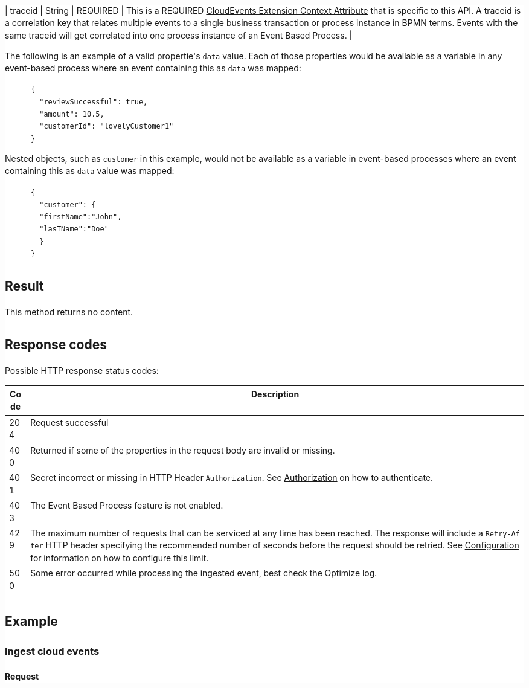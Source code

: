 | traceid                                                                          | String                                                                         | REQUIRED    | This is a REQUIRED [CloudEvents Extension Context Attribute](https://github.com/cloudevents/spec/blob/v1.0/spec.md#extension-context-attributes) that is specific to this API. A traceid is a correlation key that relates multiple events to a single business transaction or process instance in BPMN terms. Events with the same traceid will get correlated into one process instance of an Event Based Process.                                                                                                                                                                                                                                                                                                                                                                                                                                                                           |

The following is an example of a valid propertie's `data` value. Each of those properties would be available as a variable in any [event-based process](#) where an event containing this as `data` was mapped:

```
      {
        "reviewSuccessful": true,
        "amount": 10.5,
        "customerId": "lovelyCustomer1"
      }
```

Nested objects, such as `customer` in this example, would not be available as a variable in event-based processes where an event containing this as `data` value was mapped:

```
      {
        "customer": {
        "firstName":"John",
        "lasTName":"Doe"
        }
      }
```

## Result

This method returns no content.

## Response codes

Possible HTTP response status codes:

| Code | Description                                                                                                                                                                                                                                                                                                                              |
| ---- | ---------------------------------------------------------------------------------------------------------------------------------------------------------------------------------------------------------------------------------------------------------------------------------------------------------------------------------------- |
| 204  | Request successful                                                                                                                                                                                                                                                                                                                       |
| 400  | Returned if some of the properties in the request body are invalid or missing.                                                                                                                                                                                                                                                           |
| 401  | Secret incorrect or missing in HTTP Header `Authorization`. See [Authorization](#authorization) on how to authenticate.                                                                                                                                                                                                                  |
| 403  | The Event Based Process feature is not enabled.                                                                                                                                                                                                                                                                                          |
| 429  | The maximum number of requests that can be serviced at any time has been reached. The response will include a `Retry-After` HTTP header specifying the recommended number of seconds before the request should be retried. See [Configuration](##event-ingestion-rest-api-configuration) for information on how to configure this limit. |
| 500  | Some error occurred while processing the ingested event, best check the Optimize log.                                                                                                                                                                                                                                                    |

## Example

### Ingest cloud events

#### Request
